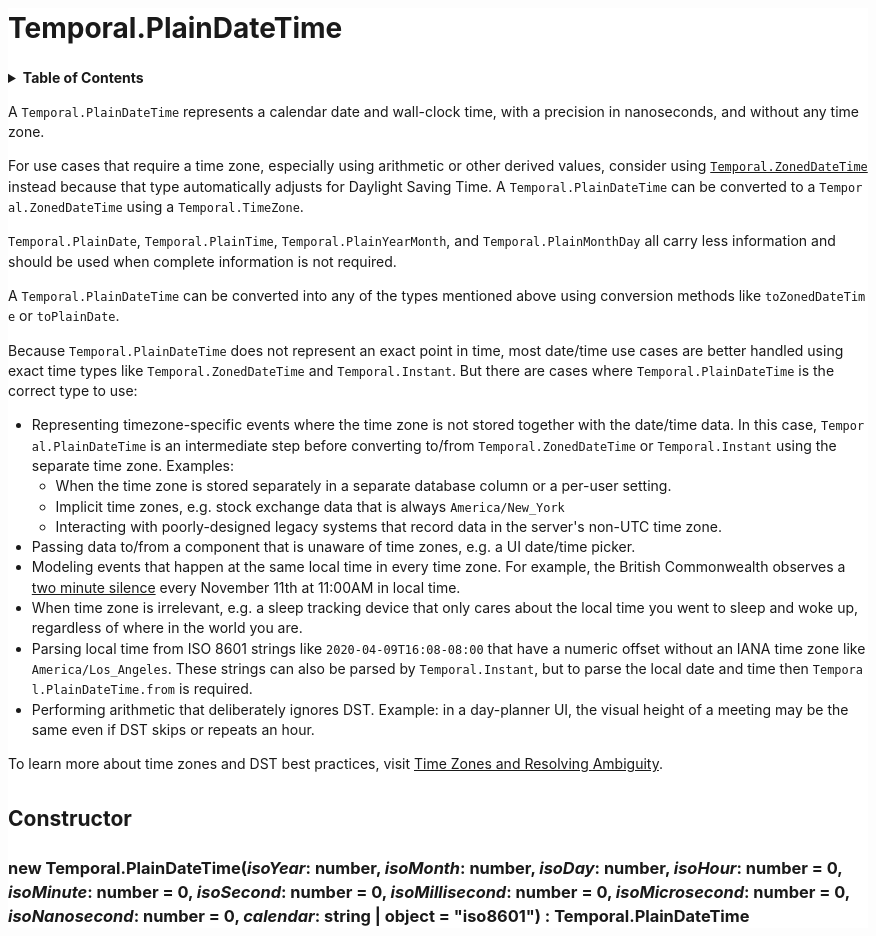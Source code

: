 # Temporal.PlainDateTime

<details><summary><strong>Table of Contents</strong></summary></details>

A `Temporal.PlainDateTime` represents a calendar date and wall-clock time, with a precision in nanoseconds, and without any time zone.

For use cases that require a time zone, especially using arithmetic or other derived values, consider using [`Temporal.ZonedDateTime`](./zoneddatetime.md) instead because that type automatically adjusts for Daylight Saving Time.
A `Temporal.PlainDateTime` can be converted to a `Temporal.ZonedDateTime` using a `Temporal.TimeZone`.

`Temporal.PlainDate`, `Temporal.PlainTime`, `Temporal.PlainYearMonth`, and `Temporal.PlainMonthDay` all carry less information and should be used when complete information is not required.

A `Temporal.PlainDateTime` can be converted into any of the types mentioned above using conversion methods like `toZonedDateTime` or `toPlainDate`.

Because `Temporal.PlainDateTime` does not represent an exact point in time, most date/time use cases are better handled using exact time types like `Temporal.ZonedDateTime` and `Temporal.Instant`.
But there are cases where `Temporal.PlainDateTime` is the correct type to use:

- Representing timezone-specific events where the time zone is not stored together with the date/time data.
  In this case, `Temporal.PlainDateTime` is an intermediate step before converting to/from `Temporal.ZonedDateTime` or `Temporal.Instant` using the separate time zone.
  Examples:
  - When the time zone is stored separately in a separate database column or a per-user setting.
  - Implicit time zones, e.g. stock exchange data that is always `America/New_York`
  - Interacting with poorly-designed legacy systems that record data in the server's non-UTC time zone.
- Passing data to/from a component that is unaware of time zones, e.g. a UI date/time picker.
- Modeling events that happen at the same local time in every time zone.
  For example, the British Commonwealth observes a [two minute silence](https://en.wikipedia.org/wiki/Two-minute_silence) every November 11th at 11:00AM in local time.
- When time zone is irrelevant, e.g. a sleep tracking device that only cares about the local time you went to sleep and woke up, regardless of where in the world you are.
- Parsing local time from ISO 8601 strings like `2020-04-09T16:08-08:00` that have a numeric offset without an IANA time zone like `America/Los_Angeles`.
  These strings can also be parsed by `Temporal.Instant`, but to parse the local date and time then `Temporal.PlainDateTime.from` is required.
- Performing arithmetic that deliberately ignores DST.
  Example: in a day-planner UI, the visual height of a meeting may be the same even if DST skips or repeats an hour.

To learn more about time zones and DST best practices, visit [Time Zones and Resolving Ambiguity](./ambiguity.md).

## Constructor

### **new Temporal.PlainDateTime**(_isoYear_: number, _isoMonth_: number, _isoDay_: number, _isoHour_: number = 0, _isoMinute_: number = 0, _isoSecond_: number = 0, _isoMillisecond_: number = 0, _isoMicrosecond_: number = 0, _isoNanosecond_: number = 0, _calendar_: string | object = "iso8601") : Temporal.PlainDateTime
